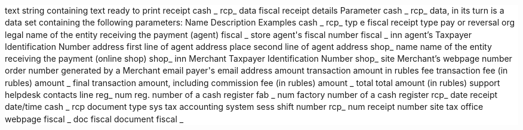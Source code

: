 text string containing text ready to print
receipt
cash
_
rcp_
data fiscal receipt details
Parameter cash
_
rcp_
data, in its turn is a data set containing the following parameters:
Name Description Examples
cash
_
rcp_
typ
e
fiscal receipt type pay or reversal
org legal name of the entity receiving the payment (agent)
fiscal
_
store agent's fiscal number
fiscal
_
inn agent’s Taxpayer Identification Number
address first line of agent address
place second line of agent address
shop_
name name of the entity receiving the payment
(online shop)
shop_
inn Merchant Taxpayer Identification Number
shop_
site Merchant’s webpage
number order number generated by a Merchant
email payer's email address
amount transaction amount in rubles
fee transaction fee (in rubles)
amount
_
final transaction amount, including commission fee (in rubles)
amount
_
total total amount (in rubles)
support helpdesk contacts line
reg_
num reg. number of a cash register
fab
_
num factory number of a cash register
rcp_
date receipt date/time
cash
_
rcp document type
sys tax accounting system
sess shift number
rcp_
num receipt number
site tax office webpage
fiscal
_
doc fiscal document
fiscal
_